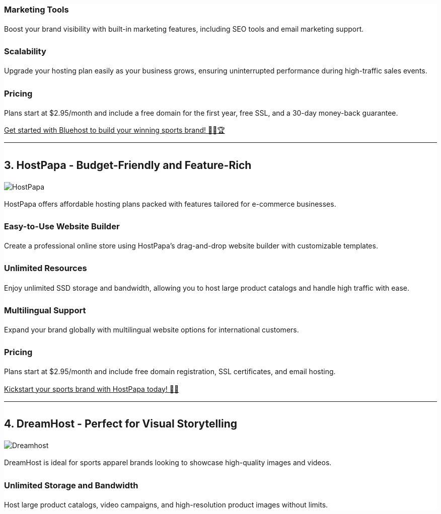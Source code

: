 ### Marketing Tools  
Boost your brand visibility with built-in marketing features, including SEO tools and email marketing support.  

### Scalability  
Upgrade your hosting plan easily as your business grows, ensuring uninterrupted performance during high-traffic sales events.  

### Pricing  
Plans start at $2.95/month and include a free domain for the first year, free SSL, and a 30-day money-back guarantee.  

[Get started with Bluehost to build your winning sports brand! 🏃‍♂️🏆](https://snipitx.com/bluehost-jy)  

---

## 3. HostPapa - Budget-Friendly and Feature-Rich  

![HostPapa](https://i.imgur.com/ouDTkvl.jpeg "HostPapa Hosting")  

HostPapa offers affordable hosting plans packed with features tailored for e-commerce businesses.  

### Easy-to-Use Website Builder  
Create a professional online store using HostPapa’s drag-and-drop website builder with customizable templates.  

### Unlimited Resources  
Enjoy unlimited SSD storage and bandwidth, allowing you to host large product catalogs and handle high traffic with ease.  

### Multilingual Support  
Expand your brand globally with multilingual website options for international customers.  

### Pricing  
Plans start at $2.95/month and include free domain registration, SSL certificates, and email hosting.  

[Kickstart your sports brand with HostPapa today! 🏅🏀](https://snipitx.com/hostpapa-jy)  

---

## 4. DreamHost - Perfect for Visual Storytelling  

![Dreamhost](https://i.imgur.com/rXIg8ip.jpeg "Dreamhost Hosting")  

DreamHost is ideal for sports apparel brands looking to showcase high-quality images and videos.  

### Unlimited Storage and Bandwidth  
Host large product catalogs, video campaigns, and high-resolution product images without limits.  
